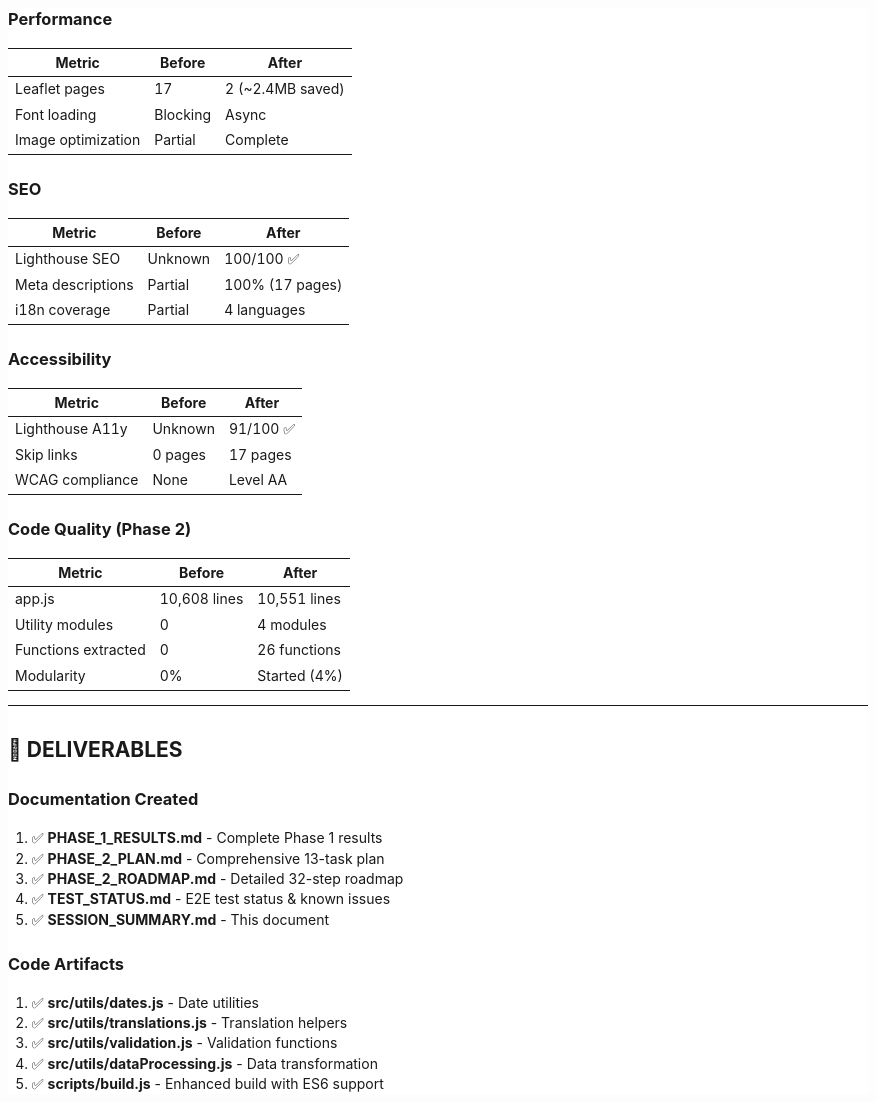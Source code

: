 ### Performance  
| Metric | Before | After |
|--------|--------|-------|
| Leaflet pages | 17 | 2 (~2.4MB saved) |
| Font loading | Blocking | Async |
| Image optimization | Partial | Complete |

### SEO
| Metric | Before | After |
|--------|--------|-------|
| Lighthouse SEO | Unknown | 100/100 ✅ |
| Meta descriptions | Partial | 100% (17 pages) |
| i18n coverage | Partial | 4 languages |

### Accessibility
| Metric | Before | After |
|--------|--------|-------|
| Lighthouse A11y | Unknown | 91/100 ✅ |
| Skip links | 0 pages | 17 pages |
| WCAG compliance | None | Level AA |

### Code Quality (Phase 2)
| Metric | Before | After |
|--------|--------|-------|
| app.js | 10,608 lines | 10,551 lines |
| Utility modules | 0 | 4 modules |
| Functions extracted | 0 | 26 functions |
| Modularity | 0% | Started (4%) |

---

## 📁 DELIVERABLES

### Documentation Created
1. ✅ **PHASE_1_RESULTS.md** - Complete Phase 1 results
2. ✅ **PHASE_2_PLAN.md** - Comprehensive 13-task plan  
3. ✅ **PHASE_2_ROADMAP.md** - Detailed 32-step roadmap
4. ✅ **TEST_STATUS.md** - E2E test status & known issues
5. ✅ **SESSION_SUMMARY.md** - This document

### Code Artifacts
1. ✅ **src/utils/dates.js** - Date utilities
2. ✅ **src/utils/translations.js** - Translation helpers
3. ✅ **src/utils/validation.js** - Validation functions
4. ✅ **src/utils/dataProcessing.js** - Data transformation
5. ✅ **scripts/build.js** - Enhanced build with ES6 support

